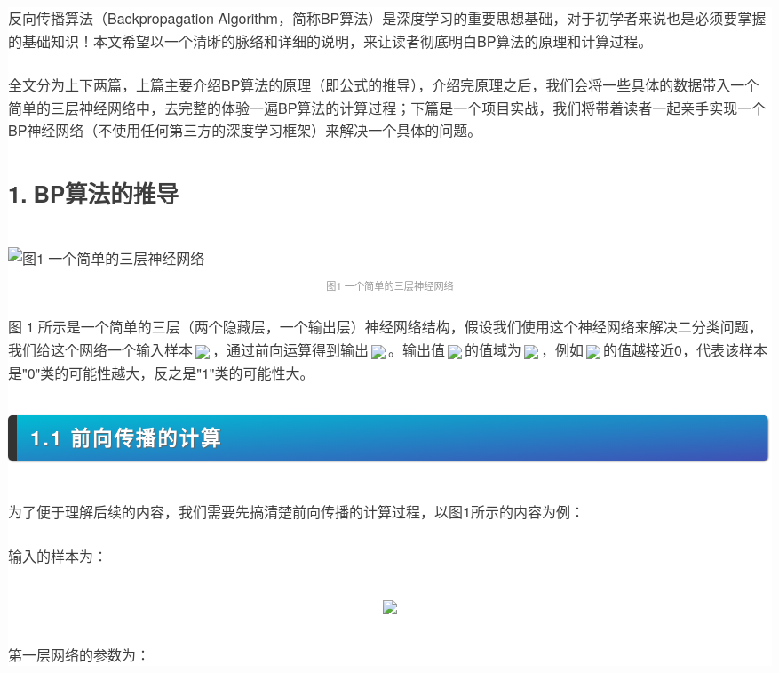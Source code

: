 <div class="output_wrapper" id="output_wrapper_id" style="font-size: 16px; color: rgb(62, 62, 62); line-height: 1.6; word-spacing: 0px; letter-spacing: 0px; font-family: 'Helvetica Neue', Helvetica, 'Hiragino Sans GB', 'Microsoft YaHei', Arial, sans-serif;"><p style="font-size: inherit; color: inherit; line-height: inherit; padding: 0px; margin: 1.5em 0px;">反向传播算法（Backpropagation Algorithm，简称BP算法）是深度学习的重要思想基础，对于初学者来说也是必须要掌握的基础知识！本文希望以一个清晰的脉络和详细的说明，来让读者彻底明白BP算法的原理和计算过程。</p>
<p style="font-size: inherit; color: inherit; line-height: inherit; padding: 0px; margin: 1.5em 0px;">全文分为上下两篇，上篇主要介绍BP算法的原理（即公式的推导），介绍完原理之后，我们会将一些具体的数据带入一个简单的三层神经网络中，去完整的体验一遍BP算法的计算过程；下篇是一个项目实战，我们将带着读者一起亲手实现一个BP神经网络（不使用任何第三方的深度学习框架）来解决一个具体的问题。</p>
<h1 id="h1bp" style="color: inherit; line-height: inherit; padding: 0px; margin: 1.5em 0px; font-weight: bold; font-size: 1.6em;"><span style="font-size: inherit; color: inherit; line-height: inherit; margin: 0px; padding: 0px;">1. BP算法的推导</span></h1>
<figure style="font-size: inherit; color: inherit; line-height: inherit; margin: 0px; padding: 0px;"><img src="https://upload-images.jianshu.io/upload_images/13056713-8fa1e0378e60af5b?imageMogr2/auto-orient/strip%7CimageView2/2/w/1240" alt="图1 一个简单的三层神经网络" title="图1 一个简单的三层神经网络" style="font-size: inherit; color: inherit; line-height: inherit; padding: 0px; display: block; margin: 0px auto; max-width: 100%;"><figcaption style="line-height: inherit; margin: 0px; padding: 0px; margin-top: 10px; text-align: center; color: rgb(153, 153, 153); font-size: 0.7em;">图1 一个简单的三层神经网络</figcaption></figure>
<p style="font-size: inherit; color: inherit; line-height: inherit; padding: 0px; margin: 1.5em 0px;">图 1 所示是一个简单的三层（两个隐藏层，一个输出层）神经网络结构，假设我们使用这个神经网络来解决二分类问题，我们给这个网络一个输入样本<span class="katex" style="font: 1.21em/1.2 KaTeX_Main, 'Times New Roman', serif; text-indent: 0px; text-rendering: auto; font-size: inherit; color: inherit; line-height: inherit; margin: 0px; padding: 8px 3px;"><img src="http://qiniu.aihubs.net/FsetpUHcGTLKUvxXzVdZV5wxuKXX" style="font-size: inherit; color: inherit; line-height: inherit; padding: 0px; margin: 0px auto; max-width: 100%; display: inline-block; vertical-align: middle;"></span>，通过前向运算得到输出<span class="katex" style="font: 1.21em/1.2 KaTeX_Main, 'Times New Roman', serif; text-indent: 0px; text-rendering: auto; font-size: inherit; color: inherit; line-height: inherit; margin: 0px; padding: 8px 3px;"><img src="http://qiniu.aihubs.net/FhwEK6wSnzkiU3wFH_ax7WKP3h6o" style="font-size: inherit; color: inherit; line-height: inherit; padding: 0px; margin: 0px auto; max-width: 100%; display: inline-block; vertical-align: middle;"></span>。输出值<span class="katex" style="font: 1.21em/1.2 KaTeX_Main, 'Times New Roman', serif; text-indent: 0px; text-rendering: auto; font-size: inherit; color: inherit; line-height: inherit; margin: 0px; padding: 8px 3px;"><img src="http://qiniu.aihubs.net/FhwEK6wSnzkiU3wFH_ax7WKP3h6o" style="font-size: inherit; color: inherit; line-height: inherit; padding: 0px; margin: 0px auto; max-width: 100%; display: inline-block; vertical-align: middle;"></span>的值域为<span class="katex" style="font: 1.21em/1.2 KaTeX_Main, 'Times New Roman', serif; text-indent: 0px; text-rendering: auto; font-size: inherit; color: inherit; line-height: inherit; margin: 0px; padding: 8px 3px;"><img src="http://qiniu.aihubs.net/FufSaWB_0zRV0gb725WoXFXACs63" style="font-size: inherit; color: inherit; line-height: inherit; padding: 0px; margin: 0px auto; max-width: 100%; display: inline-block; vertical-align: middle;"></span>，例如<span class="katex" style="font: 1.21em/1.2 KaTeX_Main, 'Times New Roman', serif; text-indent: 0px; text-rendering: auto; font-size: inherit; color: inherit; line-height: inherit; margin: 0px; padding: 8px 3px;"><img src="http://qiniu.aihubs.net/FhwEK6wSnzkiU3wFH_ax7WKP3h6o" style="font-size: inherit; color: inherit; line-height: inherit; padding: 0px; margin: 0px auto; max-width: 100%; display: inline-block; vertical-align: middle;"></span>的值越接近0，代表该样本是"0"类的可能性越大，反之是"1"类的可能性大。</p>
<h2 id="h11" style="line-height: inherit; margin: 1.5em 0px; font-weight: bold; font-size: 1.4em; margin-bottom: 2em; margin-right: 5px; padding: 8px 15px; letter-spacing: 2px; background-image: linear-gradient(to right bottom, rgb(0, 188, 212), rgb(63, 81, 181)); background-color: rgb(63, 81, 181); color: rgb(255, 255, 255); border-left: 10px solid rgb(51, 51, 51); border-radius: 5px; text-shadow: rgb(102, 102, 102) 1px 1px 1px; box-shadow: rgb(102, 102, 102) 1px 1px 2px;"><span style="font-size: inherit; color: inherit; line-height: inherit; margin: 0px; padding: 0px;">1.1 前向传播的计算</span></h2>
<p style="font-size: inherit; color: inherit; line-height: inherit; padding: 0px; margin: 1.5em 0px;">为了便于理解后续的内容，我们需要先搞清楚前向传播的计算过程，以图1所示的内容为例：</p>
<p style="font-size: inherit; color: inherit; line-height: inherit; padding: 0px; margin: 1.5em 0px;">输入的样本为：</p>
<p style="font-size: inherit; color: inherit; line-height: inherit; padding: 0px; margin: 1.5em 0px;"><span class="katex-display" style="display: block; text-align: center; color: inherit; line-height: inherit; margin: 0px; padding: 0px; font-size: 1.22em;"><span class="katex" style="font: 1.21em/1.2 KaTeX_Main, 'Times New Roman', serif; text-indent: 0px; text-rendering: auto; font-size: inherit; color: inherit; line-height: inherit; margin: 0px; white-space: nowrap; display: inline-block; text-align: center; padding: 3px;"><img src="http://qiniu.aihubs.net/Fg_MKVdqcjv21Bwse4NxTOG9uIMu" style="font-size: inherit; color: inherit; line-height: inherit; padding: 0px; margin: 0px auto; max-width: 100%; display: inline-block; vertical-align: middle;"></span></span></p>
<p style="font-size: inherit; color: inherit; line-height: inherit; padding: 0px; margin: 1.5em 0px;">第一层网络的参数为：</p>